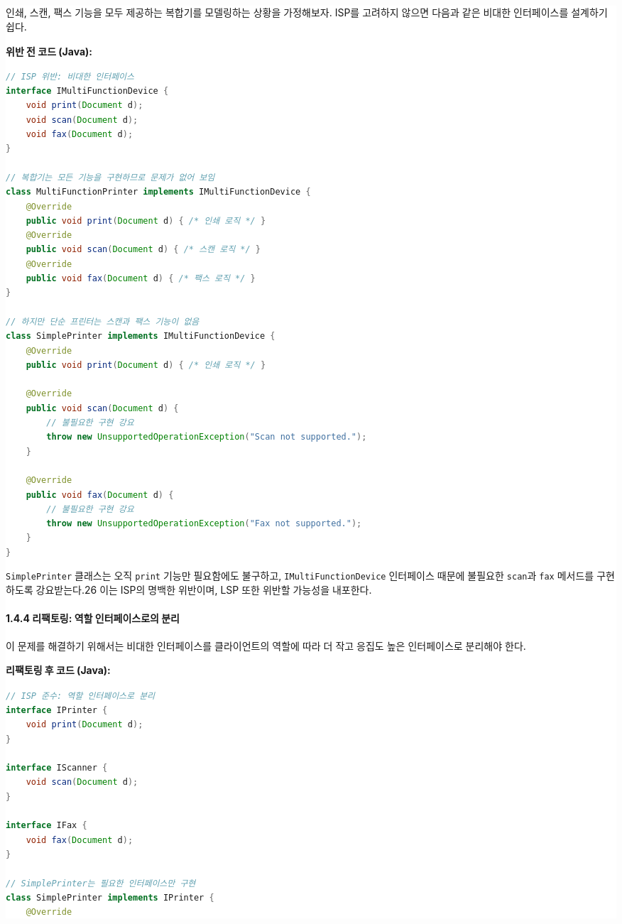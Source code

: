 인쇄, 스캔, 팩스 기능을 모두 제공하는 복합기를 모델링하는 상황을 가정해보자. ISP를 고려하지 않으면 다음과 같은 비대한 인터페이스를 설계하기 쉽다.

**위반 전 코드 (Java):**

```Java
// ISP 위반: 비대한 인터페이스
interface IMultiFunctionDevice {
    void print(Document d);
    void scan(Document d);
    void fax(Document d);
}

// 복합기는 모든 기능을 구현하므로 문제가 없어 보임
class MultiFunctionPrinter implements IMultiFunctionDevice {
    @Override
    public void print(Document d) { /* 인쇄 로직 */ }
    @Override
    public void scan(Document d) { /* 스캔 로직 */ }
    @Override
    public void fax(Document d) { /* 팩스 로직 */ }
}

// 하지만 단순 프린터는 스캔과 팩스 기능이 없음
class SimplePrinter implements IMultiFunctionDevice {
    @Override
    public void print(Document d) { /* 인쇄 로직 */ }

    @Override
    public void scan(Document d) {
        // 불필요한 구현 강요
        throw new UnsupportedOperationException("Scan not supported.");
    }

    @Override
    public void fax(Document d) {
        // 불필요한 구현 강요
        throw new UnsupportedOperationException("Fax not supported.");
    }
}
```

`SimplePrinter` 클래스는 오직 `print` 기능만 필요함에도 불구하고, `IMultiFunctionDevice` 인터페이스 때문에 불필요한 `scan`과 `fax` 메서드를 구현하도록 강요받는다.26 이는 ISP의 명백한 위반이며, LSP 또한 위반할 가능성을 내포한다.

#### 1.4.4 리팩토링: 역할 인터페이스로의 분리

이 문제를 해결하기 위해서는 비대한 인터페이스를 클라이언트의 역할에 따라 더 작고 응집도 높은 인터페이스로 분리해야 한다.

**리팩토링 후 코드 (Java):**

```Java
// ISP 준수: 역할 인터페이스로 분리
interface IPrinter {
    void print(Document d);
}

interface IScanner {
    void scan(Document d);
}

interface IFax {
    void fax(Document d);
}

// SimplePrinter는 필요한 인터페이스만 구현
class SimplePrinter implements IPrinter {
    @Override
```
